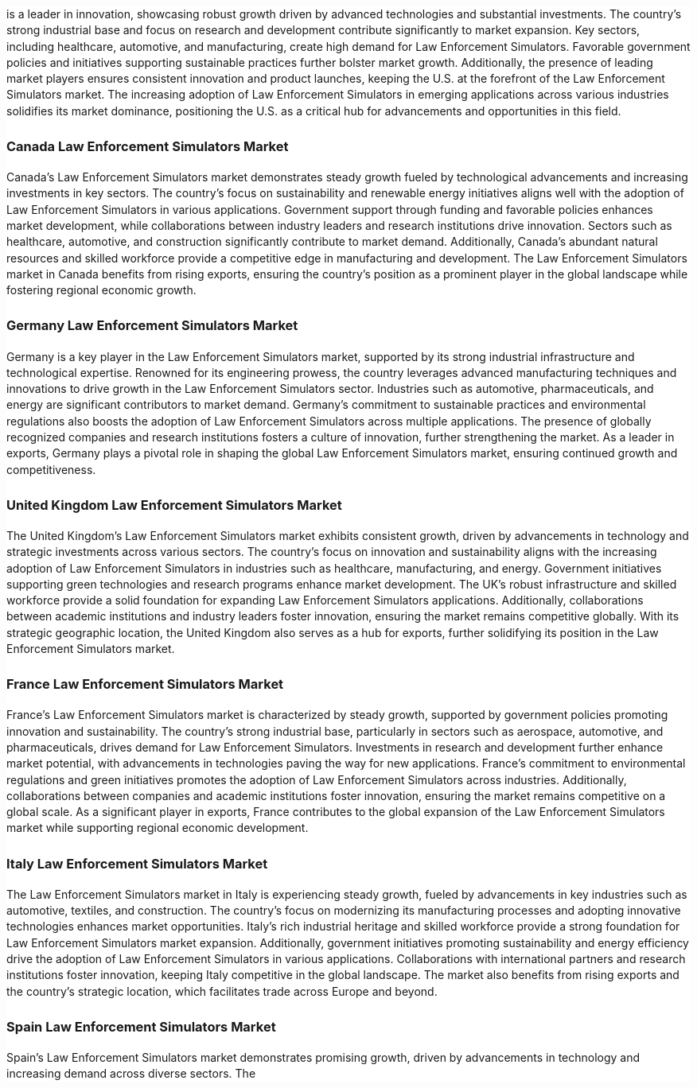 is a leader in innovation, showcasing robust growth driven by advanced technologies and substantial investments. The country&rsquo;s strong industrial base and focus on research and development contribute significantly to market expansion. Key sectors, including healthcare, automotive, and manufacturing, create high demand for Law Enforcement Simulators. Favorable government policies and initiatives supporting sustainable practices further bolster market growth. Additionally, the presence of leading market players ensures consistent innovation and product launches, keeping the U.S. at the forefront of the Law Enforcement Simulators market. The increasing adoption of Law Enforcement Simulators in emerging applications across various industries solidifies its market dominance, positioning the U.S. as a critical hub for advancements and opportunities in this field.</p><h3>Canada Law Enforcement Simulators Market</h3><p>Canada&rsquo;s Law Enforcement Simulators market demonstrates steady growth fueled by technological advancements and increasing investments in key sectors. The country&rsquo;s focus on sustainability and renewable energy initiatives aligns well with the adoption of Law Enforcement Simulators in various applications. Government support through funding and favorable policies enhances market development, while collaborations between industry leaders and research institutions drive innovation. Sectors such as healthcare, automotive, and construction significantly contribute to market demand. Additionally, Canada&rsquo;s abundant natural resources and skilled workforce provide a competitive edge in manufacturing and development. The Law Enforcement Simulators market in Canada benefits from rising exports, ensuring the country&rsquo;s position as a prominent player in the global landscape while fostering regional economic growth.</p><h3>Germany Law Enforcement Simulators Market</h3><p>Germany is a key player in the Law Enforcement Simulators market, supported by its strong industrial infrastructure and technological expertise. Renowned for its engineering prowess, the country leverages advanced manufacturing techniques and innovations to drive growth in the Law Enforcement Simulators sector. Industries such as automotive, pharmaceuticals, and energy are significant contributors to market demand. Germany&rsquo;s commitment to sustainable practices and environmental regulations also boosts the adoption of Law Enforcement Simulators across multiple applications. The presence of globally recognized companies and research institutions fosters a culture of innovation, further strengthening the market. As a leader in exports, Germany plays a pivotal role in shaping the global Law Enforcement Simulators market, ensuring continued growth and competitiveness.</p><h3>United Kingdom Law Enforcement Simulators Market</h3><p>The United Kingdom&rsquo;s Law Enforcement Simulators market exhibits consistent growth, driven by advancements in technology and strategic investments across various sectors. The country&rsquo;s focus on innovation and sustainability aligns with the increasing adoption of Law Enforcement Simulators in industries such as healthcare, manufacturing, and energy. Government initiatives supporting green technologies and research programs enhance market development. The UK&rsquo;s robust infrastructure and skilled workforce provide a solid foundation for expanding Law Enforcement Simulators applications. Additionally, collaborations between academic institutions and industry leaders foster innovation, ensuring the market remains competitive globally. With its strategic geographic location, the United Kingdom also serves as a hub for exports, further solidifying its position in the Law Enforcement Simulators market.</p><h3>France Law Enforcement Simulators Market</h3><p>France&rsquo;s Law Enforcement Simulators market is characterized by steady growth, supported by government policies promoting innovation and sustainability. The country&rsquo;s strong industrial base, particularly in sectors such as aerospace, automotive, and pharmaceuticals, drives demand for Law Enforcement Simulators. Investments in research and development further enhance market potential, with advancements in technologies paving the way for new applications. France&rsquo;s commitment to environmental regulations and green initiatives promotes the adoption of Law Enforcement Simulators across industries. Additionally, collaborations between companies and academic institutions foster innovation, ensuring the market remains competitive on a global scale. As a significant player in exports, France contributes to the global expansion of the Law Enforcement Simulators market while supporting regional economic development.</p><h3>Italy Law Enforcement Simulators Market</h3><p>The Law Enforcement Simulators market in Italy is experiencing steady growth, fueled by advancements in key industries such as automotive, textiles, and construction. The country&rsquo;s focus on modernizing its manufacturing processes and adopting innovative technologies enhances market opportunities. Italy&rsquo;s rich industrial heritage and skilled workforce provide a strong foundation for Law Enforcement Simulators market expansion. Additionally, government initiatives promoting sustainability and energy efficiency drive the adoption of Law Enforcement Simulators in various applications. Collaborations with international partners and research institutions foster innovation, keeping Italy competitive in the global landscape. The market also benefits from rising exports and the country&rsquo;s strategic location, which facilitates trade across Europe and beyond.</p><h3>Spain Law Enforcement Simulators Market</h3><p>Spain&rsquo;s Law Enforcement Simulators market demonstrates promising growth, driven by advancements in technology and increasing demand across diverse sectors. The